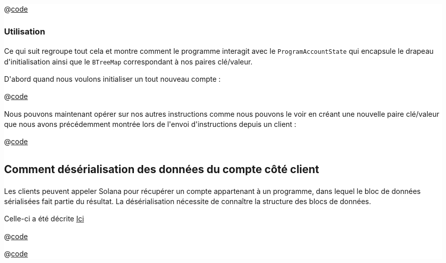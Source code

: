 <CodeGroup>
  <CodeGroupItem title="Rust Program">

@[code](@/code/serialization/program/rust.program.serdeser.en.rs)

  </CodeGroupItem>
</CodeGroup>

### Utilisation

Ce qui suit regroupe tout cela et montre comment le programme interagit avec le `ProgramAccountState` qui encapsule le drapeau d'initialisation ainsi que le `BTreeMap` correspondant à nos paires clé/valeur.

D'abord quand nous voulons initialiser un tout nouveau compte :

<CodeGroup>
  <CodeGroupItem title="Rust">

@[code](@/code/serialization/program/rust.program.initialize.en.rs)

  </CodeGroupItem>
</CodeGroup>

Nous pouvons maintenant opérer sur nos autres instructions comme nous pouvons le voir en créant une nouvelle paire clé/valeur que nous avons précédemment montrée lors de l'envoi d'instructions depuis un client :

<CodeGroup>
  <CodeGroupItem title="Rust">

@[code](@/code/serialization/program/rust.program.mint.en.rs)

  </CodeGroupItem>
</CodeGroup>

[1]: https://github.com/solana-labs/solana/blob/22a18a68e3ee68ae013d647e62e12128433d7230/sdk/program/src/program_pack.rs

## Comment désérialisation des données du compte côté client

Les clients peuvent appeler Solana pour récupérer un compte appartenant à un programme, dans lequel le bloc de données sérialisées fait partie du résultat. La désérialisation nécessite de connaître la structure des blocs de données.

Celle-ci a été décrite [Ici](#account-data-serialization)

<CodeGroup>
  <CodeGroupItem title="TS" active>

@[code](@/code/serialization/clientdata/ts.client.data.en.ts)

  </CodeGroupItem>

  <CodeGroupItem title="Python" active>

@[code](@/code/serialization/clientdata/python.client.data.py)

  </CodeGroupItem>

  <CodeGroupItem title="Rust">

